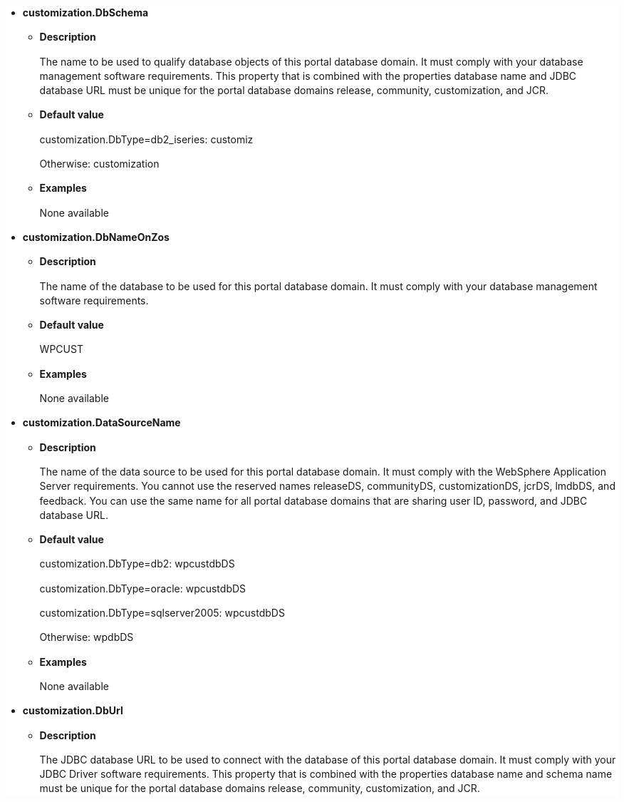 -   **customization.DbSchema**

    -   **Description**

        The name to be used to qualify database objects of this portal database domain. It must comply with your database management software requirements. This property that is combined with the properties database name and JDBC database URL must be unique for the portal database domains release, community, customization, and JCR.

    -   **Default value**

        customization.DbType=db2\_iseries: customiz

        Otherwise: customization

    -   **Examples**

        None available

-   **customization.DbNameOnZos**

    -   **Description**

        The name of the database to be used for this portal database domain. It must comply with your database management software requirements.

    -   **Default value**

        WPCUST

    -   **Examples**

        None available

-   **customization.DataSourceName**

    -   **Description**

        The name of the data source to be used for this portal database domain. It must comply with the WebSphere Application Server requirements. You cannot use the reserved names releaseDS, communityDS, customizationDS, jcrDS, lmdbDS, and feedback. You can use the same name for all portal database domains that are sharing user ID, password, and JDBC database URL.

    -   **Default value**

        customization.DbType=db2: wpcustdbDS

        customization.DbType=oracle: wpcustdbDS

        customization.DbType=sqlserver2005: wpcustdbDS

        Otherwise: wpdbDS

    -   **Examples**

        None available

-   **customization.DbUrl**

    -   **Description**

        The JDBC database URL to be used to connect with the database of this portal database domain. It must comply with your JDBC Driver software requirements. This property that is combined with the properties database name and schema name must be unique for the portal database domains release, community, customization, and JCR.
